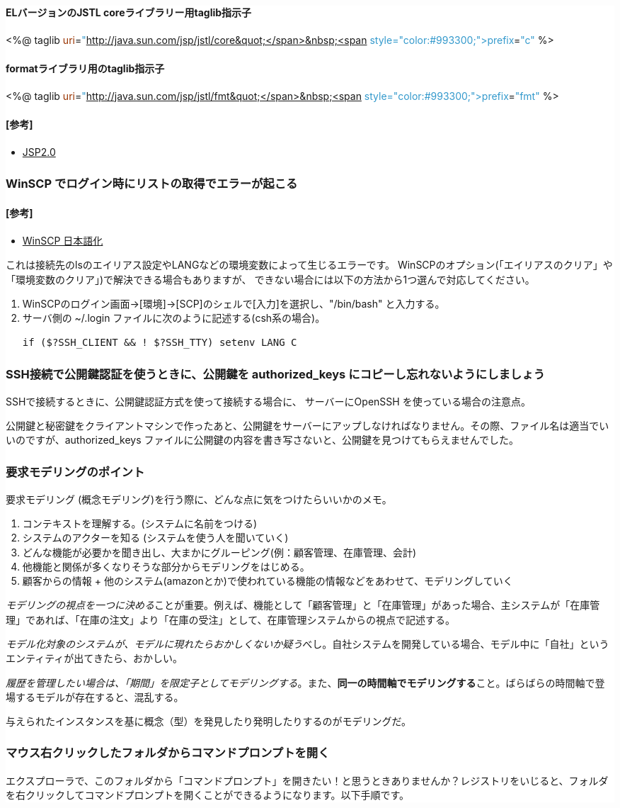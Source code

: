 <h4>ELバージョンのJSTL coreライブラリー用taglib指示子</h4>

&lt;%@&nbsp;taglib&nbsp;<span style="color:#993300;">uri</span>=<span style="color:#3399CC;">&quot;http://java.sun.com/jsp/jstl/core&quot;</span>&nbsp;<span style="color:#993300;">prefix</span>=<span style="color:#3399CC;">&quot;c&quot;</span>&nbsp;%&gt;

<h4>formatライブラリ用のtaglib指示子</h4>

&lt;%@&nbsp;taglib&nbsp;<span style="color:#993300;">uri</span>=<span style="color:#3399CC;">&quot;http://java.sun.com/jsp/jstl/fmt&quot;</span>&nbsp;<span style="color:#993300;">prefix</span>=<span style="color:#3399CC;">&quot;fmt&quot;</span>&nbsp;%&gt;

<h4>[参考]</h4>

+ <a href="http://www.limy.org/program/tomcat/jsp2_0.html" rel="external nofollow">JSP2.0</a>

<h3 id="WinSCP でログイン時にリストの取得でエラーが起こる">WinSCP でログイン時にリストの取得でエラーが起こる</h3>

<h4>[参考]</h4>

+ <a href="http://www.geocities.jp/winscp_jp/" rel="external nofollow">WinSCP 日本語化</a>

これは接続先のlsのエイリアス設定やLANGなどの環境変数によって生じるエラーです。 WinSCPのオプション(「エイリアスのクリア」や「環境変数のクリア」)で解決できる場合もありますが、 できない場合には以下の方法から1つ選んで対応してください。 

<ol><li>WinSCPのログイン画面→[環境]→[SCP]のシェルで[入力]を選択し、"/bin/bash" と入力する。 </li>
<li>サーバ側の ~/.login ファイルに次のように記述する(csh系の場合)。<pre>if ($?SSH_CLIENT && ! $?SSH_TTY) setenv LANG C </pre></li></ol>

<h3 id="SSH接続で公開鍵認証を使うときに、公開鍵を authorized_keys にコピーし忘れないようにしましょう">SSH接続で公開鍵認証を使うときに、公開鍵を authorized_keys にコピーし忘れないようにしましょう</h3>

SSHで接続するときに、公開鍵認証方式を使って接続する場合に、 サーバーにOpenSSH を使っている場合の注意点。

公開鍵と秘密鍵をクライアントマシンで作ったあと、公開鍵をサーバーにアップしなければなりません。その際、ファイル名は適当でいいのですが、authorized_keys ファイルに公開鍵の内容を書き写さないと、公開鍵を見つけてもらえませんでした。

<h3 id="要求モデリングのポイント">要求モデリングのポイント</h3>

要求モデリング (概念モデリング)を行う際に、どんな点に気をつけたらいいかのメモ。

<ol><li>コンテキストを理解する。(システムに名前をつける)</li>
<li>システムのアクターを知る (システムを使う人を聞いていく)</li>
<li>どんな機能が必要かを聞き出し、大まかにグルーピング(例：顧客管理、在庫管理、会計)</li>
<li>他機能と関係が多くなりそうな部分からモデリングをはじめる。</li>
<li>顧客からの情報 + 他のシステム(amazonとか)で使われている機能の情報などをあわせて、モデリングしていく</li></ol>

<em>モデリングの視点を一つに決める</em>ことが重要。例えば、機能として「顧客管理」と「在庫管理」があった場合、主システムが「在庫管理」であれば、「在庫の注文」より「在庫の受注」として、在庫管理システムからの視点で記述する。

<em>モデル化対象のシステムが、モデルに現れたらおかしくないか疑う</em>べし。自社システムを開発している場合、モデル中に「自社」というエンティティが出てきたら、おかしい。

<em>履歴を管理したい場合は、「期間」を限定子としてモデリングする</em>。また、<strong>同一の時間軸でモデリングする</strong>こと。ばらばらの時間軸で登場するモデルが存在すると、混乱する。

与えられたインスタンスを基に概念（型）を発見したり発明したりするのがモデリングだ。

<h3 id="マウス右クリックしたフォルダからコマンドプロンプトを開く">マウス右クリックしたフォルダからコマンドプロンプトを開く</h3>

エクスプローラで、このフォルダから「コマンドプロンプト」を開きたい！と思うときありませんか？レジストリをいじると、フォルダを右クリックしてコマンドプロンプトを開くことができるようになります。以下手順です。
